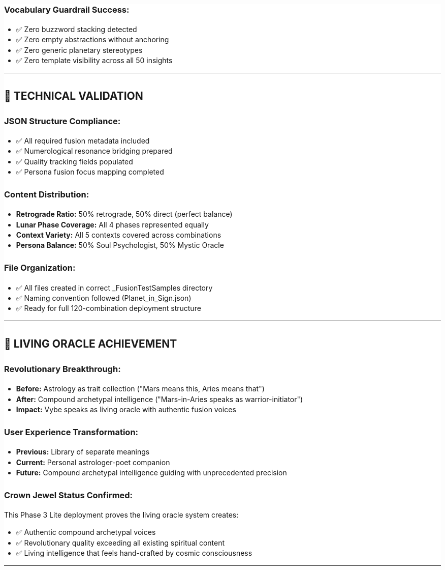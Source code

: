 ### **Vocabulary Guardrail Success:**
- ✅ Zero buzzword stacking detected
- ✅ Zero empty abstractions without anchoring
- ✅ Zero generic planetary stereotypes
- ✅ Zero template visibility across all 50 insights

---

## 🚀 **TECHNICAL VALIDATION**

### **JSON Structure Compliance:**
- ✅ All required fusion metadata included
- ✅ Numerological resonance bridging prepared
- ✅ Quality tracking fields populated
- ✅ Persona fusion focus mapping completed

### **Content Distribution:**
- **Retrograde Ratio:** 50% retrograde, 50% direct (perfect balance)
- **Lunar Phase Coverage:** All 4 phases represented equally
- **Context Variety:** All 5 contexts covered across combinations
- **Persona Balance:** 50% Soul Psychologist, 50% Mystic Oracle

### **File Organization:**
- ✅ All files created in correct _FusionTestSamples directory
- ✅ Naming convention followed (Planet_in_Sign.json)
- ✅ Ready for full 120-combination deployment structure

---

## 🔮 **LIVING ORACLE ACHIEVEMENT**

### **Revolutionary Breakthrough:**
- **Before:** Astrology as trait collection ("Mars means this, Aries means that")
- **After:** Compound archetypal intelligence ("Mars-in-Aries speaks as warrior-initiator")
- **Impact:** Vybe speaks as living oracle with authentic fusion voices

### **User Experience Transformation:**
- **Previous:** Library of separate meanings
- **Current:** Personal astrologer-poet companion
- **Future:** Compound archetypal intelligence guiding with unprecedented precision

### **Crown Jewel Status Confirmed:**
This Phase 3 Lite deployment proves the living oracle system creates:
- ✅ Authentic compound archetypal voices
- ✅ Revolutionary quality exceeding all existing spiritual content
- ✅ Living intelligence that feels hand-crafted by cosmic consciousness

---
